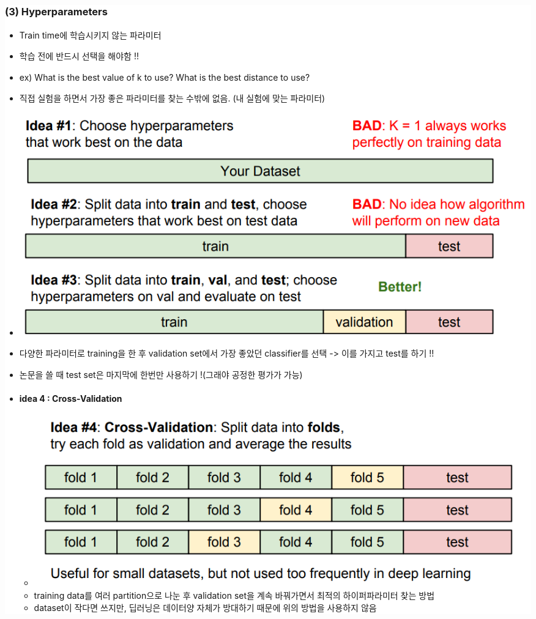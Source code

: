 



### (3) Hyperparameters

- Train time에 학습시키지 않는 파라미터
- 학습 전에 반드시 선택을 해야함 !!
- ex) What is the best value of k to use? What is the best distance to use?

- 직접 실험을 하면서 가장 좋은 파라미터를 찾는 수밖에 없음. (내 실험에 맞는 파라미터)
- ![](/assets/images/cs231n/lec2/image-20210305194252917.png) 


- 다양한 파라미터로 training을 한 후 validation set에서 가장 좋았던 classifier를 선택 -> 이를 가지고 test를 하기 !!

- 논문을 쓸 때 test set은 마지막에 한번만 사용하기 !(그래야 공정한 평가가 가능)

- #### idea 4 : Cross-Validation

  - ![image-20210305194555149](/assets/images/cs231n/lec2/image-20210305194555149.png)
  -  training data를 여러 partition으로 나눈 후 validation set을 계속 바꿔가면서 최적의 하이퍼파라미터 찾는 방법
  - dataset이 작다면 쓰지만, 딥러닝은 데이터양 자체가 방대하기 때문에 위의 방법을 사용하지 않음
